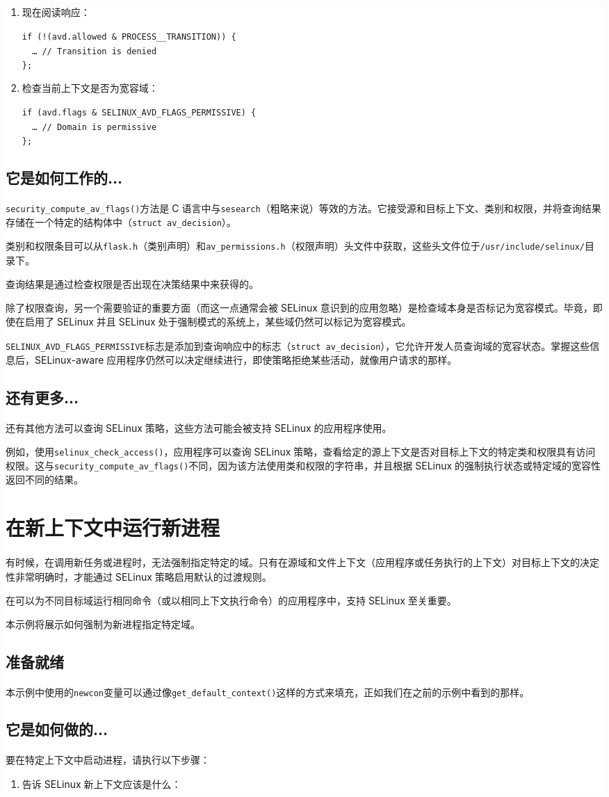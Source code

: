 1.  现在阅读响应：

    ```
    if (!(avd.allowed & PROCESS__TRANSITION)) {
      … // Transition is denied
    };
    ```

1.  检查当前上下文是否为宽容域：

    ```
    if (avd.flags & SELINUX_AVD_FLAGS_PERMISSIVE) {
      … // Domain is permissive
    };
    ```

## 它是如何工作的…

`security_compute_av_flags()`方法是 C 语言中与`sesearch`（粗略来说）等效的方法。它接受源和目标上下文、类别和权限，并将查询结果存储在一个特定的结构体中（`struct av_decision`）。

类别和权限条目可以从`flask.h`（类别声明）和`av_permissions.h`（权限声明）头文件中获取，这些头文件位于`/usr/include/selinux/`目录下。

查询结果是通过检查权限是否出现在决策结果中来获得的。

除了权限查询，另一个需要验证的重要方面（而这一点通常会被 SELinux 意识到的应用忽略）是检查域本身是否标记为宽容模式。毕竟，即使在启用了 SELinux 并且 SELinux 处于强制模式的系统上，某些域仍然可以标记为宽容模式。

`SELINUX_AVD_FLAGS_PERMISSIVE`标志是添加到查询响应中的标志（`struct av_decision`），它允许开发人员查询域的宽容状态。掌握这些信息后，SELinux-aware 应用程序仍然可以决定继续进行，即使策略拒绝某些活动，就像用户请求的那样。

## 还有更多…

还有其他方法可以查询 SELinux 策略，这些方法可能会被支持 SELinux 的应用程序使用。

例如，使用`selinux_check_access()`，应用程序可以查询 SELinux 策略，查看给定的源上下文是否对目标上下文的特定类和权限具有访问权限。这与`security_compute_av_flags()`不同，因为该方法使用类和权限的字符串，并且根据 SELinux 的强制执行状态或特定域的宽容性返回不同的结果。

# 在新上下文中运行新进程

有时候，在调用新任务或进程时，无法强制指定特定的域。只有在源域和文件上下文（应用程序或任务执行的上下文）对目标上下文的决定性非常明确时，才能通过 SELinux 策略启用默认的过渡规则。

在可以为不同目标域运行相同命令（或以相同上下文执行命令）的应用程序中，支持 SELinux 至关重要。

本示例将展示如何强制为新进程指定特定域。

## 准备就绪

本示例中使用的`newcon`变量可以通过像`get_default_context()`这样的方式来填充，正如我们在之前的示例中看到的那样。

## 它是如何做的…

要在特定上下文中启动进程，请执行以下步骤：

1.  告诉 SELinux 新上下文应该是什么：
